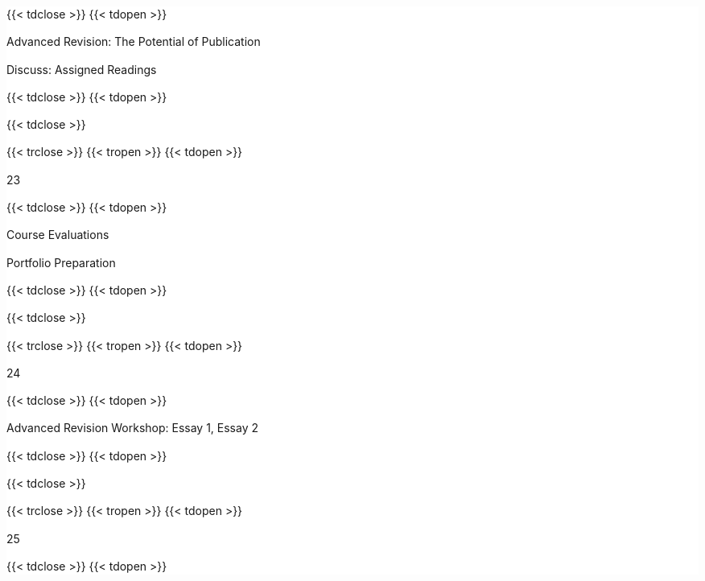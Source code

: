 {{< tdclose >}}
{{< tdopen >}}


Advanced Revision: The Potential of Publication

Discuss: Assigned Readings


{{< tdclose >}}
{{< tdopen >}}

{{< tdclose >}}

{{< trclose >}}
{{< tropen >}}
{{< tdopen >}}


23


{{< tdclose >}}
{{< tdopen >}}


Course Evaluations

Portfolio Preparation


{{< tdclose >}}
{{< tdopen >}}

{{< tdclose >}}

{{< trclose >}}
{{< tropen >}}
{{< tdopen >}}


24


{{< tdclose >}}
{{< tdopen >}}


Advanced Revision Workshop: Essay 1, Essay 2


{{< tdclose >}}
{{< tdopen >}}

{{< tdclose >}}

{{< trclose >}}
{{< tropen >}}
{{< tdopen >}}


25


{{< tdclose >}}
{{< tdopen >}}
